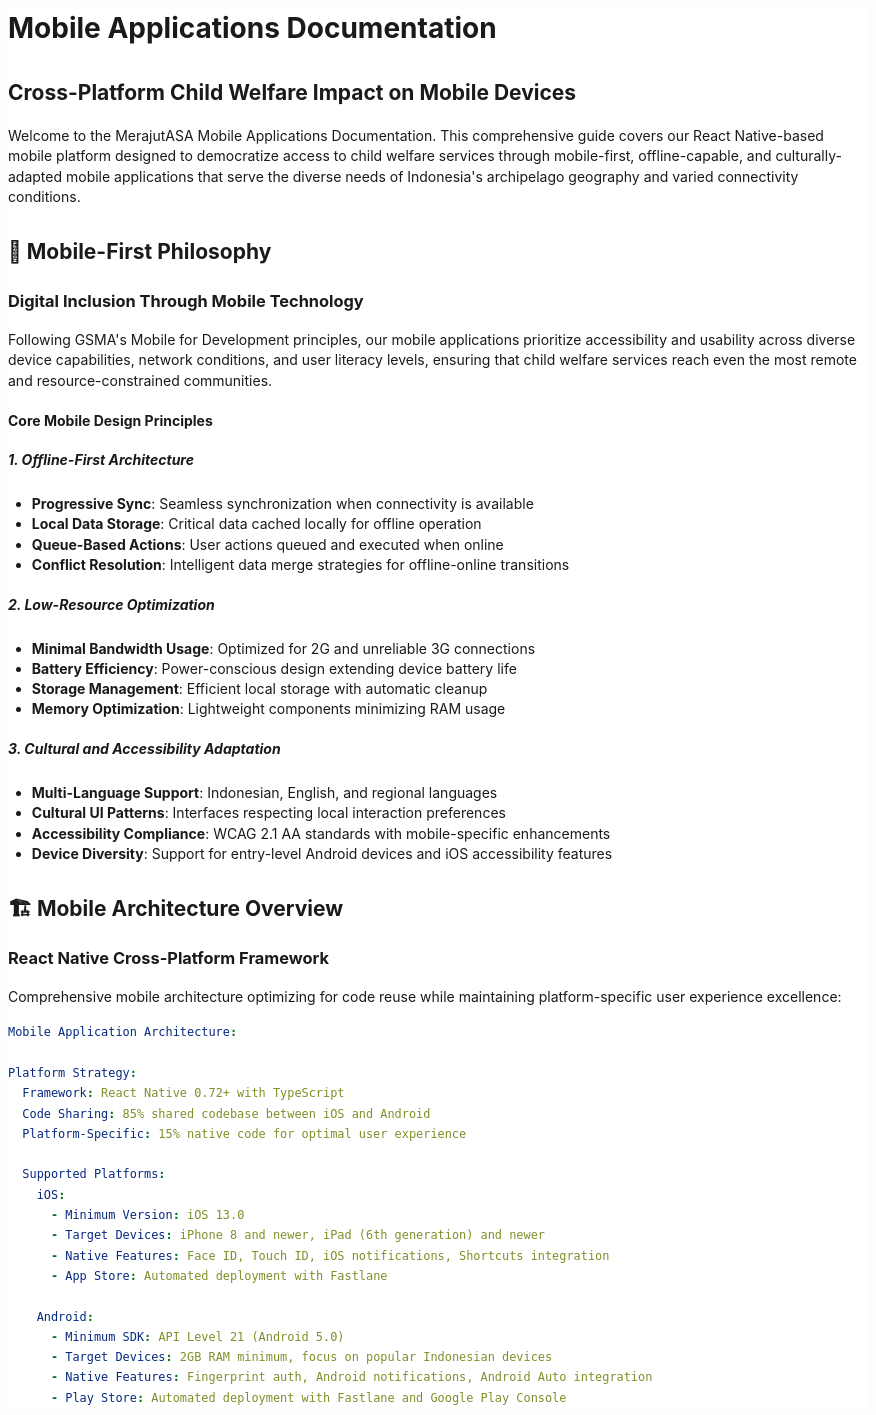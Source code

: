 # Mobile Applications Documentation
## Cross-Platform Child Welfare Impact on Mobile Devices

Welcome to the MerajutASA Mobile Applications Documentation. This comprehensive guide covers our React Native-based mobile platform designed to democratize access to child welfare services through mobile-first, offline-capable, and culturally-adapted mobile applications that serve the diverse needs of Indonesia's archipelago geography and varied connectivity conditions.

## 📱 Mobile-First Philosophy

### Digital Inclusion Through Mobile Technology
Following GSMA's Mobile for Development principles, our mobile applications prioritize accessibility and usability across diverse device capabilities, network conditions, and user literacy levels, ensuring that child welfare services reach even the most remote and resource-constrained communities.

#### Core Mobile Design Principles

##### 1. Offline-First Architecture
- **Progressive Sync**: Seamless synchronization when connectivity is available
- **Local Data Storage**: Critical data cached locally for offline operation
- **Queue-Based Actions**: User actions queued and executed when online
- **Conflict Resolution**: Intelligent data merge strategies for offline-online transitions

##### 2. Low-Resource Optimization
- **Minimal Bandwidth Usage**: Optimized for 2G and unreliable 3G connections
- **Battery Efficiency**: Power-conscious design extending device battery life
- **Storage Management**: Efficient local storage with automatic cleanup
- **Memory Optimization**: Lightweight components minimizing RAM usage

##### 3. Cultural and Accessibility Adaptation
- **Multi-Language Support**: Indonesian, English, and regional languages
- **Cultural UI Patterns**: Interfaces respecting local interaction preferences
- **Accessibility Compliance**: WCAG 2.1 AA standards with mobile-specific enhancements
- **Device Diversity**: Support for entry-level Android devices and iOS accessibility features

## 🏗️ Mobile Architecture Overview

### React Native Cross-Platform Framework
Comprehensive mobile architecture optimizing for code reuse while maintaining platform-specific user experience excellence:

```yaml
Mobile Application Architecture:

Platform Strategy:
  Framework: React Native 0.72+ with TypeScript
  Code Sharing: 85% shared codebase between iOS and Android
  Platform-Specific: 15% native code for optimal user experience
  
  Supported Platforms:
    iOS:
      - Minimum Version: iOS 13.0
      - Target Devices: iPhone 8 and newer, iPad (6th generation) and newer
      - Native Features: Face ID, Touch ID, iOS notifications, Shortcuts integration
      - App Store: Automated deployment with Fastlane
      
    Android:
      - Minimum SDK: API Level 21 (Android 5.0)
      - Target Devices: 2GB RAM minimum, focus on popular Indonesian devices
      - Native Features: Fingerprint auth, Android notifications, Android Auto integration
      - Play Store: Automated deployment with Fastlane and Google Play Console
```